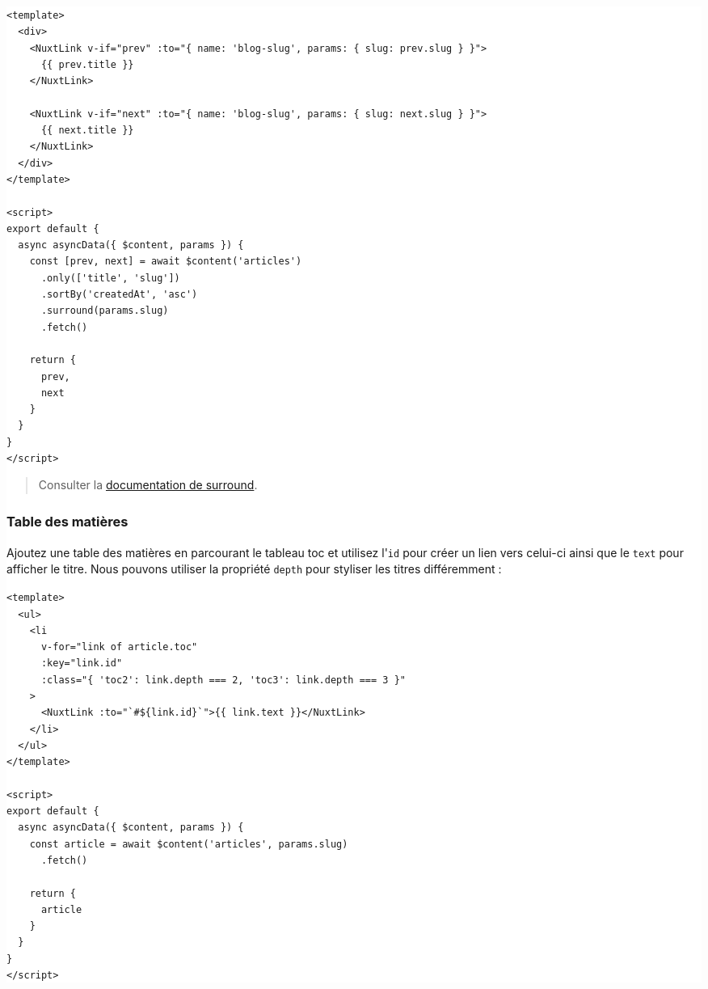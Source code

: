 ```vue
<template>
  <div>
    <NuxtLink v-if="prev" :to="{ name: 'blog-slug', params: { slug: prev.slug } }">
      {{ prev.title }}
    </NuxtLink>

    <NuxtLink v-if="next" :to="{ name: 'blog-slug', params: { slug: next.slug } }">
      {{ next.title }}
    </NuxtLink>
  </div>
</template>

<script>
export default {
  async asyncData({ $content, params }) {
    const [prev, next] = await $content('articles')
      .only(['title', 'slug'])
      .sortBy('createdAt', 'asc')
      .surround(params.slug)
      .fetch()

    return {
      prev,
      next
    }
  }
}
</script>
```

> Consulter la [documentation de surround](/fetching#surroundslug-options).

### Table des matières

Ajoutez une table des matières en parcourant le tableau toc et utilisez l'`id` pour créer un lien vers celui-ci ainsi que le `text` pour afficher le titre. Nous pouvons utiliser la propriété `depth` pour styliser les titres différemment :

```vue
<template>
  <ul>
    <li
      v-for="link of article.toc"
      :key="link.id"
      :class="{ 'toc2': link.depth === 2, 'toc3': link.depth === 3 }"
    >
      <NuxtLink :to="`#${link.id}`">{{ link.text }}</NuxtLink>
    </li>
  </ul>
</template>

<script>
export default {
  async asyncData({ $content, params }) {
    const article = await $content('articles', params.slug)
      .fetch()

    return {
      article
    }
  }
}
</script>
```
